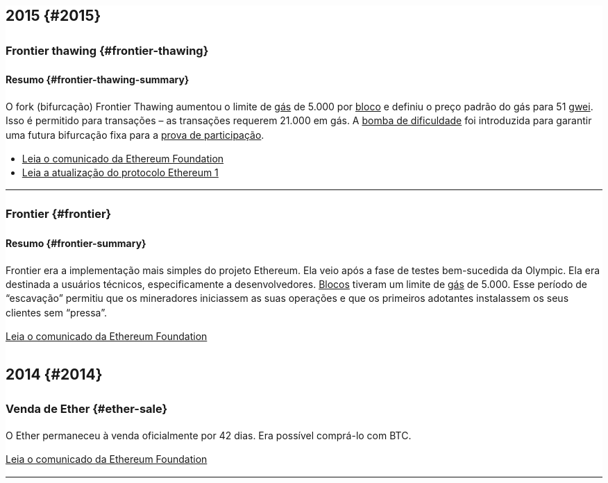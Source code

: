 </ExpandableCard>

<Divider />

## 2015 {#2015}

### Frontier thawing {#frontier-thawing}

<NetworkUpgradeSummary name="frontierThawing" />

#### Resumo {#frontier-thawing-summary}

O fork (bifurcação) Frontier Thawing aumentou o limite de [gás](/glossary/#gas) de 5.000 por [bloco](/glossary/#block) e definiu o preço padrão do gás para 51 [gwei](/glossary/#gwei). Isso é permitido para transações – as transações requerem 21.000 em gás. A [bomba de dificuldade](/glossary/#difficulty-bomb) foi introduzida para garantir uma futura bifurcação fixa para a [prova de participação](/glossary/#pos).

- [Leia o comunicado da Ethereum Foundation](https://blog.ethereum.org/2015/08/04/the-thawing-frontier/)
- [Leia a atualização do protocolo Ethereum 1](https://blog.ethereum.org/2015/08/04/ethereum-protocol-update-1/)

---

### Frontier {#frontier}

<NetworkUpgradeSummary name="frontier" />

#### Resumo {#frontier-summary}

Frontier era a implementação mais simples do projeto Ethereum. Ela veio após a fase de testes bem-sucedida da Olympic. Ela era destinada a usuários técnicos, especificamente a desenvolvedores. [Blocos](/glossary/#block) tiveram um limite de [gás](/glossary/#gas) de 5.000. Esse período de “escavação” permitiu que os mineradores iniciassem as suas operações e que os primeiros adotantes instalassem os seus clientes sem “pressa”.

[Leia o comunicado da Ethereum Foundation](https://blog.ethereum.org/2015/07/22/frontier-is-coming-what-to-expect-and-how-to-prepare/)

<Divider />

## 2014 {#2014}

### Venda de Ether {#ether-sale}

<NetworkUpgradeSummary name="etherSale" />

O Ether permaneceu à venda oficialmente por 42 dias. Era possível comprá-lo com BTC.

[Leia o comunicado da Ethereum Foundation](https://blog.ethereum.org/2014/07/22/launching-the-ether-sale/)

---
